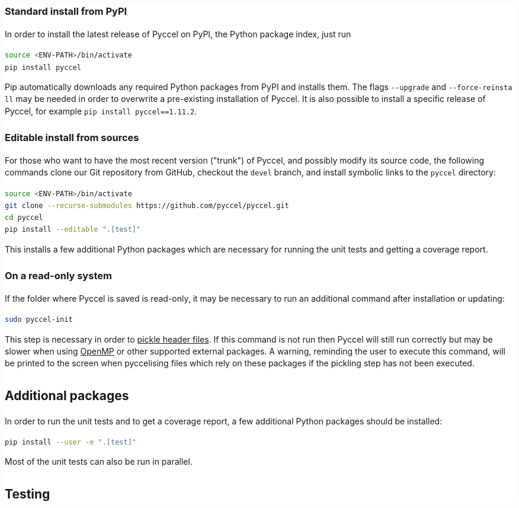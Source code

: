 ### Standard install from PyPI

In order to install the latest release of Pyccel on PyPI, the Python package index, just run
```sh
source <ENV-PATH>/bin/activate
pip install pyccel
```
Pip automatically downloads any required Python packages from PyPI and installs them.
The flags `--upgrade` and `--force-reinstall` may be needed in order to overwrite a pre-existing installation of Pyccel.
It is also possible to install a specific release of Pyccel, for example `pip install pyccel==1.11.2`.

### Editable install from sources

For those who want to have the most recent version ("trunk") of Pyccel, and possibly modify its source code, the following commands clone our Git repository from GitHub, checkout the `devel` branch, and install symbolic links to the `pyccel` directory:
```sh
source <ENV-PATH>/bin/activate
git clone --recurse-submodules https://github.com/pyccel/pyccel.git
cd pyccel
pip install --editable ".[test]"
```
This installs a few additional Python packages which are necessary for running the unit tests and getting a coverage report.

### On a read-only system

If the folder where Pyccel is saved is read-only, it may be necessary to run an additional command after installation or updating:
```sh
sudo pyccel-init
```

This step is necessary in order to [pickle header files](./header-files.md#Pickling-header-files).
If this command is not run then Pyccel will still run correctly but may be slower when using [OpenMP](./openmp.md) or other supported external packages.
A warning, reminding the user to execute this command, will be printed to the screen when pyccelising files which rely on these packages if the pickling step has not been executed.

## Additional packages

In order to run the unit tests and to get a coverage report, a few additional Python packages should be installed:

```sh
pip install --user -e ".[test]"
```

Most of the unit tests can also be run in parallel.

## Testing
